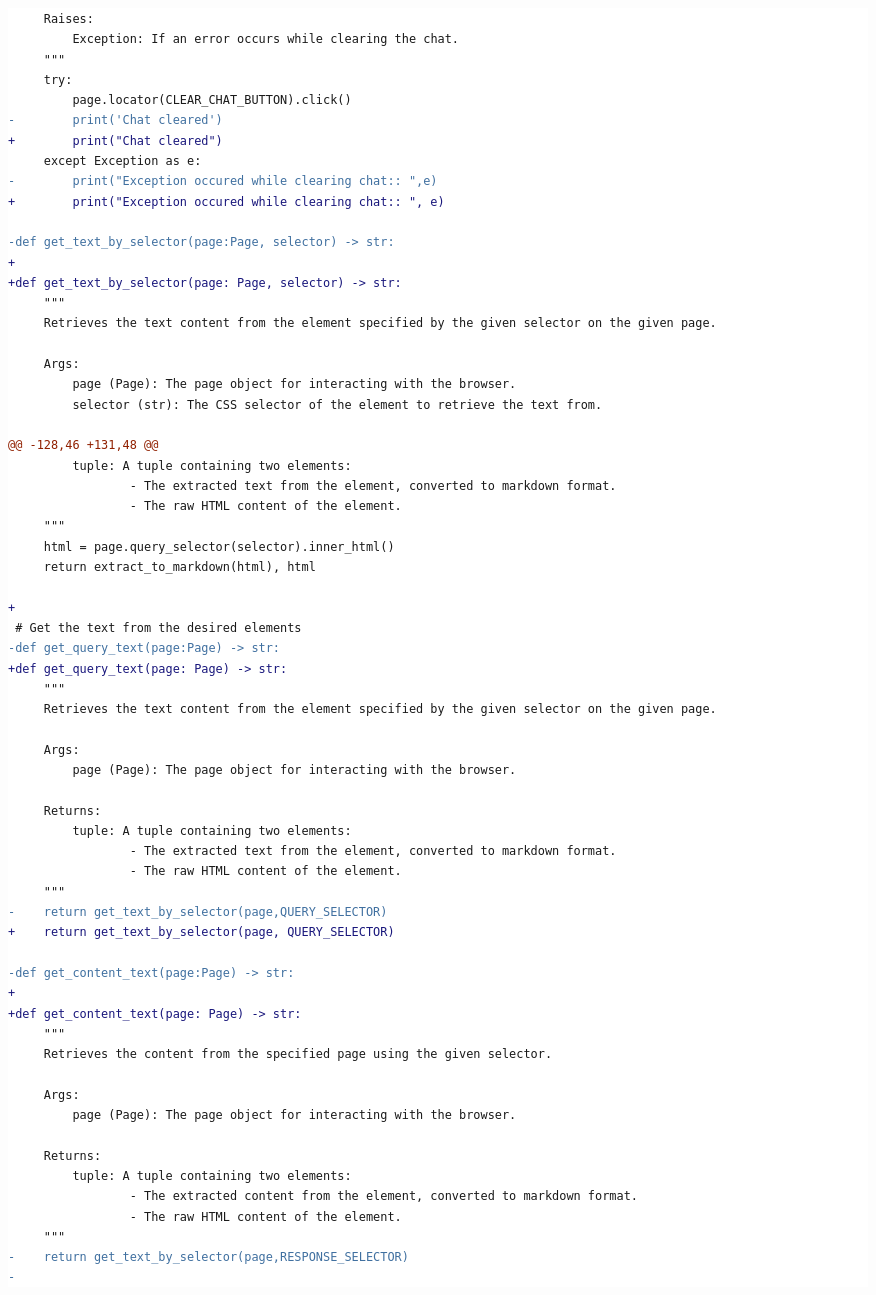 ```diff
     Raises:
         Exception: If an error occurs while clearing the chat.
     """
     try:
         page.locator(CLEAR_CHAT_BUTTON).click()
-        print('Chat cleared')
+        print("Chat cleared")
     except Exception as e:
-        print("Exception occured while clearing chat:: ",e)
+        print("Exception occured while clearing chat:: ", e)
 
-def get_text_by_selector(page:Page, selector) -> str:
+
+def get_text_by_selector(page: Page, selector) -> str:
     """
     Retrieves the text content from the element specified by the given selector on the given page.
 
     Args:
         page (Page): The page object for interacting with the browser.
         selector (str): The CSS selector of the element to retrieve the text from.
 
@@ -128,46 +131,48 @@
         tuple: A tuple containing two elements:
                 - The extracted text from the element, converted to markdown format.
                 - The raw HTML content of the element.
     """
     html = page.query_selector(selector).inner_html()
     return extract_to_markdown(html), html
 
+
 # Get the text from the desired elements
-def get_query_text(page:Page) -> str:
+def get_query_text(page: Page) -> str:
     """
     Retrieves the text content from the element specified by the given selector on the given page.
 
     Args:
         page (Page): The page object for interacting with the browser.
 
     Returns:
         tuple: A tuple containing two elements:
                 - The extracted text from the element, converted to markdown format.
                 - The raw HTML content of the element.
     """
-    return get_text_by_selector(page,QUERY_SELECTOR)
+    return get_text_by_selector(page, QUERY_SELECTOR)
 
-def get_content_text(page:Page) -> str:
+
+def get_content_text(page: Page) -> str:
     """
     Retrieves the content from the specified page using the given selector.
 
     Args:
         page (Page): The page object for interacting with the browser.
 
     Returns:
         tuple: A tuple containing two elements:
                 - The extracted content from the element, converted to markdown format.
                 - The raw HTML content of the element.
     """
-    return get_text_by_selector(page,RESPONSE_SELECTOR)
-    
```